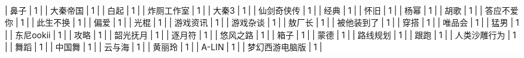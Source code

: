 | 鼻子 | 1 |
| 大秦帝国 | 1 |
| 白起 | 1 |
| 炸厕工作室 | 1 |
| 大秦3 | 1 |
| 仙剑奇侠传 | 1 |
| 经典 | 1 |
| 怀旧 | 1 |
| 杨幂 | 1 |
| 胡歌 | 1 |
| 答应不爱你 | 1 |
| 此生不换 | 1 |
| 偏爱 | 1 |
| 光棍 | 1 |
| 游戏资讯 | 1 |
| 游戏杂谈 | 1 |
| 敖厂长 | 1 |
| 被他装到了 | 1 |
| 穿搭 | 1 |
| 唯品会 | 1 |
| 猛男 | 1 |
| 东尼ookii | 1 |
| 攻略 | 1 |
| 韶光抚月 | 1 |
| 逐月符 | 1 |
| 悠风之路 | 1 |
| 箱子 | 1 |
| 蒙德 | 1 |
| 路线规划 | 1 |
| 跟跑 | 1 |
| 人类沙雕行为 | 1 |
| 舞蹈 | 1 |
| 中国舞 | 1 |
| 云与海 | 1 |
| 黄丽玲 | 1 |
| A-LIN | 1 |
| 梦幻西游电脑版 | 1 |